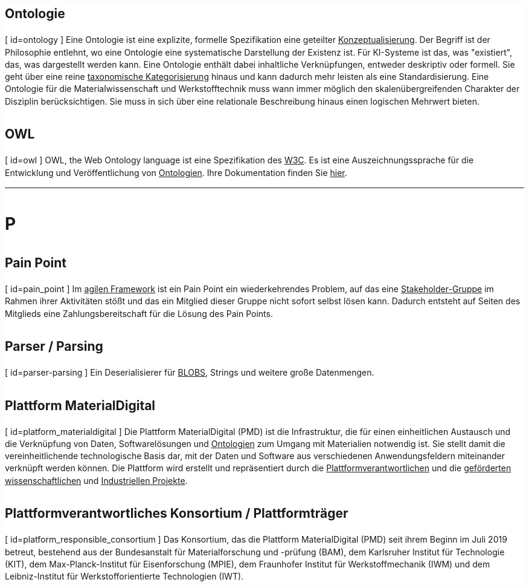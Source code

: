 ## Ontologie
[ id=ontology ]
Eine Ontologie ist eine explizite, formelle Spezifikation eine geteilter [Konzeptualisierung](#Konzept). Der Begriff ist der Philosophie entlehnt, wo eine Ontologie eine systematische Darstellung der Existenz ist. Für KI-Systeme ist das, was "existiert", das, was dargestellt werden kann.
Eine Ontologie enthält dabei inhaltliche Verknüpfungen, entweder deskriptiv oder formell. Sie geht über eine reine [taxonomische Kategorisierung](#Taxonomie) hinaus und kann dadurch mehr leisten als eine Standardisierung. Eine Ontologie für die Materialwissenschaft und Werkstofftechnik muss wann immer möglich den skalenübergreifenden Charakter der Disziplin berücksichtigen. Sie muss in sich über eine relationale Beschreibung hinaus einen logischen Mehrwert bieten.

## OWL
[ id=owl ]
OWL, the Web Ontology language ist eine Spezifikation des [W3C](#Semantic-Web). Es ist eine Auszeichnungssprache für die Entwicklung und Veröffentlichung von [Ontologien](#Ontologie). Ihre Dokumentation finden Sie [hier](https://www.w3.org/TR/owl-ref/#Property).

---

# P

## Pain Point
[ id=pain_point ]
Im [agilen Framework](#Agiles-Management) ist ein Pain Point ein wiederkehrendes Problem, auf das eine [Stakeholder-Gruppe](#Stakeholder) im Rahmen ihrer Aktivitäten stößt und das ein Mitglied dieser Gruppe nicht sofort selbst lösen kann. Dadurch entsteht auf Seiten des Mitglieds eine Zahlungsbereitschaft für die Lösung des Pain Points.

## Parser / Parsing
[ id=parser-parsing ]
Ein Deserialisierer für [BLOBS](#BLOB), Strings und weitere große Datenmengen.

## Plattform MaterialDigital
[ id=platform_materialdigital ]
Die Plattform MaterialDigital (PMD) ist die Infrastruktur, die für einen einheitlichen Austausch und die Verknüpfung von Daten, Softwarelösungen und [Ontologien](#Ontologie) zum Umgang mit Materialien notwendig ist. Sie stellt damit die vereinheitlichende technologische Basis dar, mit der Daten und Software aus verschiedenen Anwendungsfeldern miteinander verknüpft werden können. Die Plattform wird erstellt und repräsentiert durch die [Plattformverantwortlichen](#Plattformverantwortliches-Konsortium--Plattformtr%C3%A4ger) und die [geförderten wissenschaftlichen](#Akademische-Projekte) und [Industriellen Projekte](#Industrielle-Projekte). 

## Plattformverantwortliches Konsortium / Plattformträger
[ id=platform_responsible_consortium ]
Das Konsortium, das die Plattform MaterialDigital (PMD) seit ihrem Beginn im Juli 2019 betreut, bestehend aus der Bundesanstalt für Materialforschung und -prüfung (BAM), dem Karlsruher Institut für Technologie (KIT), dem Max-Planck-Institut für Eisenforschung (MPIE), dem Fraunhofer Institut für Werkstoffmechanik (IWM) und dem Leibniz-Institut für Werkstofforientierte Technologien (IWT).
